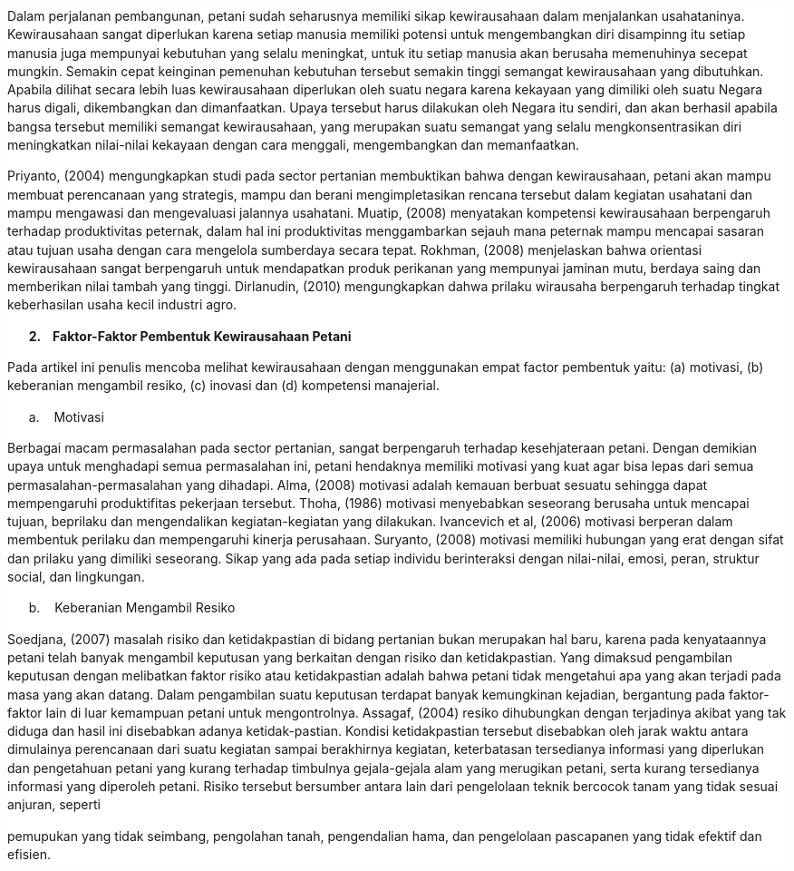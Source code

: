 <p><span class="font5">Dalam perjalanan pembangunan, petani sudah seharusnya memiliki sikap kewirausahaan dalam menjalankan usahataninya. Kewirausahaan sangat diperlukan karena setiap manusia memiliki potensi untuk mengembangkan diri disampinng itu setiap manusia juga mempunyai kebutuhan yang selalu meningkat, untuk itu setiap manusia akan berusaha memenuhinya secepat mungkin. Semakin cepat keinginan pemenuhan kebutuhan tersebut semakin tinggi semangat kewirausahaan yang dibutuhkan. Apabila dilihat secara lebih luas kewirausahaan diperlukan oleh suatu negara karena kekayaan yang dimiliki oleh suatu Negara harus digali, dikembangkan dan dimanfaatkan. Upaya tersebut harus dilakukan oleh Negara itu sendiri, dan akan berhasil apabila bangsa tersebut memiliki semangat kewirausahaan, yang merupakan suatu semangat yang selalu mengkonsentrasikan diri meningkatkan nilai-nilai kekayaan dengan cara menggali, mengembangkan dan memanfaatkan.</span></p>
<p><span class="font5">Priyanto, (2004) mengungkapkan studi pada sector pertanian membuktikan bahwa dengan kewirausahaan, petani akan mampu membuat perencanaan yang strategis, mampu dan berani mengimpletasikan rencana tersebut dalam kegiatan usahatani dan mampu mengawasi dan mengevaluasi jalannya usahatani. Muatip, (2008) menyatakan kompetensi kewirausahaan berpengaruh terhadap produktivitas peternak, dalam hal ini produktivitas menggambarkan sejauh mana peternak mampu mencapai sasaran atau tujuan usaha dengan cara mengelola sumberdaya secara tepat. Rokhman, (2008) menjelaskan bahwa orientasi kewirausahaan sangat berpengaruh untuk mendapatkan produk perikanan yang mempunyai jaminan mutu, berdaya saing dan memberikan nilai tambah yang tinggi. Dirlanudin, (2010) mengungkapkan dahwa prilaku wirausaha berpengaruh terhadap tingkat keberhasilan usaha kecil industri agro.</span></p>
<ul style="list-style:none;"><li>
<p><span class="font5" style="font-weight:bold;">2. &nbsp;&nbsp;&nbsp;Faktor-Faktor Pembentuk Kewirausahaan Petani</span></p></li></ul>
<p><span class="font5">Pada artikel ini penulis mencoba melihat kewirausahaan dengan menggunakan empat factor pembentuk yaitu: (a) motivasi, (b) keberanian mengambil resiko, (c) inovasi dan (d) kompetensi manajerial.</span></p>
<ul style="list-style:none;"><li>
<p><span class="font5">a. &nbsp;&nbsp;&nbsp;Motivasi</span></p></li></ul>
<p><span class="font5">Berbagai macam permasalahan pada sector pertanian, sangat berpengaruh terhadap kesehjateraan petani. Dengan demikian upaya untuk menghadapi semua permasalahan ini, petani hendaknya memiliki motivasi yang kuat agar bisa lepas dari semua permasalahan-permasalahan yang dihadapi. Alma, (2008) motivasi adalah kemauan berbuat sesuatu sehingga dapat mempengaruhi produktifitas pekerjaan tersebut. Thoha, (1986) motivasi menyebabkan seseorang berusaha untuk mencapai tujuan, beprilaku dan mengendalikan kegiatan-kegiatan yang dilakukan. Ivancevich et al, (2006) motivasi berperan dalam membentuk perilaku dan mempengaruhi kinerja perusahaan. Suryanto, (2008) motivasi memiliki hubungan yang erat dengan sifat dan prilaku yang dimiliki seseorang. Sikap yang ada pada setiap individu berinteraksi dengan nilai-nilai, emosi, peran, struktur social, dan lingkungan.</span></p>
<ul style="list-style:none;"><li>
<p><span class="font5">b. &nbsp;&nbsp;&nbsp;Keberanian Mengambil Resiko</span></p></li></ul>
<p><span class="font5">Soedjana, (2007) masalah risiko dan ketidakpastian di bidang pertanian bukan merupakan hal baru, karena pada kenyataannya petani telah banyak mengambil keputusan yang berkaitan dengan risiko dan ketidakpastian. Yang dimaksud pengambilan keputusan dengan melibatkan faktor risiko atau ketidakpastian adalah bahwa petani tidak mengetahui apa yang akan terjadi pada masa yang akan datang. Dalam pengambilan suatu keputusan terdapat banyak kemungkinan kejadian, bergantung pada faktor-faktor lain di luar kemampuan petani untuk mengontrolnya. Assagaf, (2004) resiko dihubungkan dengan terjadinya akibat yang tak diduga dan hasil ini disebabkan adanya ketidak-pastian. Kondisi ketidakpastian tersebut disebabkan oleh jarak waktu antara dimulainya perencanaan dari suatu kegiatan sampai berakhirnya kegiatan, keterbatasan tersedianya informasi yang diperlukan dan pengetahuan petani yang kurang terhadap timbulnya gejala-gejala alam yang merugikan petani, serta kurang tersedianya informasi yang diperoleh petani. Risiko tersebut bersumber antara lain dari pengelolaan teknik bercocok tanam yang tidak sesuai anjuran, seperti</span></p>
<p><span class="font5">pemupukan yang tidak seimbang, pengolahan tanah, pengendalian hama, dan pengelolaan pascapanen yang tidak efektif dan efisien.</span></p>